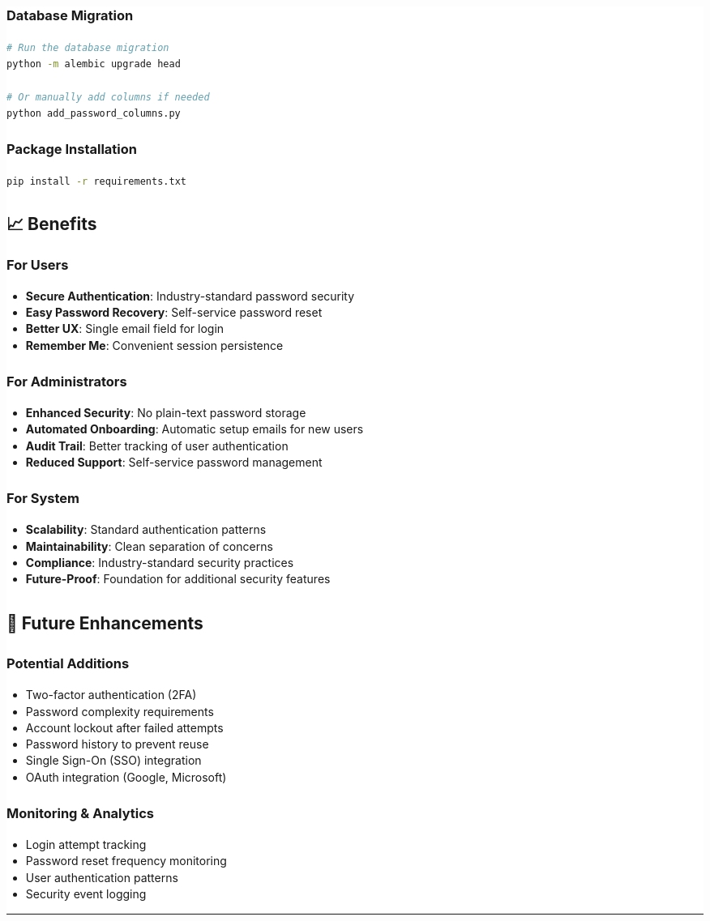 ### Database Migration
```bash
# Run the database migration
python -m alembic upgrade head

# Or manually add columns if needed
python add_password_columns.py
```

### Package Installation
```bash
pip install -r requirements.txt
```

## 📈 Benefits

### For Users
- **Secure Authentication**: Industry-standard password security
- **Easy Password Recovery**: Self-service password reset
- **Better UX**: Single email field for login
- **Remember Me**: Convenient session persistence

### For Administrators
- **Enhanced Security**: No plain-text password storage
- **Automated Onboarding**: Automatic setup emails for new users
- **Audit Trail**: Better tracking of user authentication
- **Reduced Support**: Self-service password management

### For System
- **Scalability**: Standard authentication patterns
- **Maintainability**: Clean separation of concerns
- **Compliance**: Industry-standard security practices
- **Future-Proof**: Foundation for additional security features

## 🔮 Future Enhancements

### Potential Additions
- Two-factor authentication (2FA)
- Password complexity requirements
- Account lockout after failed attempts
- Password history to prevent reuse
- Single Sign-On (SSO) integration
- OAuth integration (Google, Microsoft)

### Monitoring & Analytics
- Login attempt tracking
- Password reset frequency monitoring
- User authentication patterns
- Security event logging

---